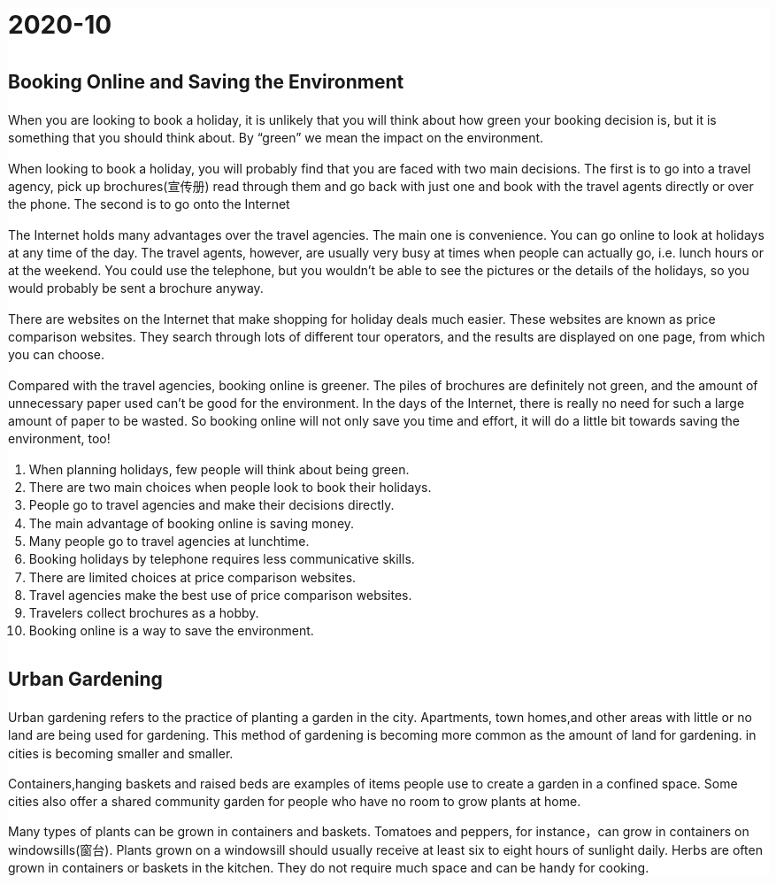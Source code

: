# 2020-10

## Booking Online and Saving the Environment

When you are looking to book a holiday, it is unlikely that you will think about how green your booking decision is, but it is something that you should think about. By “green” we mean the impact on the environment.

When looking to book a holiday, you will probably find that you are faced with two main decisions. The first is to go into a travel agency, pick up brochures(宣传册) read through them and go back with just one and book with the travel agents directly or over the phone. The second is to go onto the Internet

The Internet holds many advantages over the travel agencies. The main one is convenience. You can go online to look at holidays at any time of the day. The travel agents, however, are usually very busy at times when people can actually go, i.e. lunch hours or at the weekend. You could use the telephone, but you wouldn’t be able to see the pictures or the details of the holidays, so you would probably be sent a brochure anyway.

There are websites on the Internet that make shopping for holiday deals much easier. These websites are known as  price comparison websites. They search through lots of different tour operators, and the results are displayed on one page, from which you can choose.

Compared with the travel agencies, booking online is greener. The piles of brochures are definitely not green, and the amount of unnecessary paper used can’t be good for the environment. In the days of the Internet, there is really no need for such a large amount of paper to be wasted. So booking online will not only save you time and effort, it will do a little bit towards saving the environment, too!

1. When planning holidays, few people will think about being green.
2. There are two main choices when people look to book their holidays.
3. People go to travel agencies and make their decisions directly.
4. The main advantage of booking online is saving money.
5. Many people go to travel agencies at lunchtime.
6. Booking holidays by telephone requires less communicative skills.
7. There are limited choices at price comparison websites.
8. Travel agencies make the best use of price comparison websites.
9. Travelers collect brochures as a hobby.
10. Booking online is a way to save the environment.

## Urban Gardening

Urban gardening refers to the practice of planting a garden in the city. Apartments, town homes,and other areas with little or no land are being used for gardening. This method of gardening is becoming more common as the amount of land for gardening. in cities is becoming smaller and smaller.

Containers,hanging baskets and raised beds are examples of items people use to create a garden in a confined space. Some cities also offer a shared community garden for people who have no room to grow plants at home.

Many types of plants can be grown in containers and baskets. Tomatoes and peppers, for instance，can grow in containers on windowsills(窗台). Plants grown on a windowsill should usually receive at least six to eight hours of sunlight daily. Herbs are often grown in containers or baskets in the kitchen. They do not require much space and can be handy for cooking.
